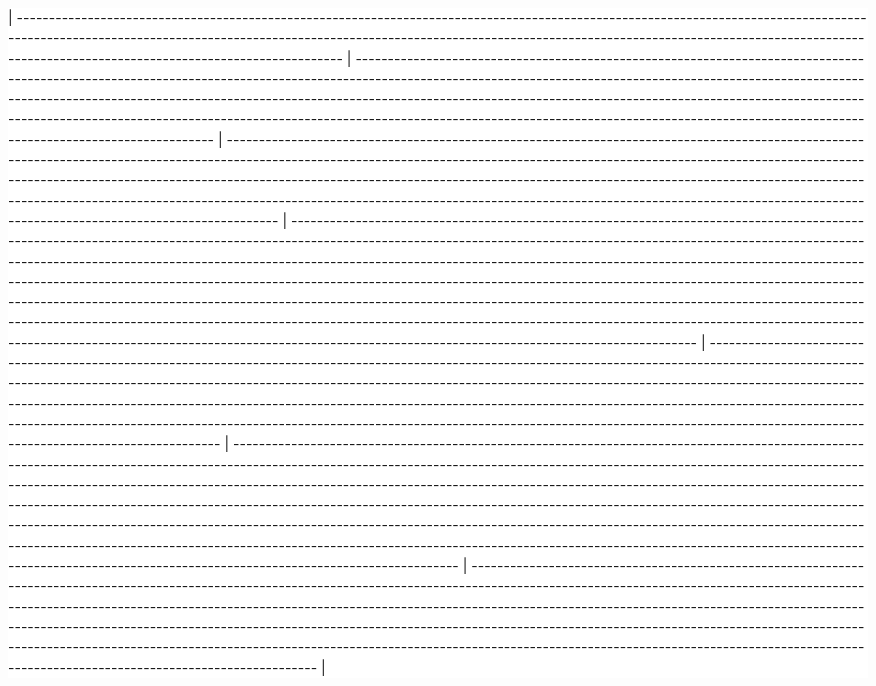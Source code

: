 | ----------------------------------------------------------------------------------------------------------------------------------------------------------------------------------------------------------------------------------------------------------------------------------------------------------------------------- | ------------------------------------------------------------------------------------------------------------------------------------------------------------------------------------------------------------------------------------------------------------------------------------------------------------------------------------------------------------------------------------------------------------------------------------------------------------------------------------------------------------------------------ | ------------------------------------------------------------------------------------------------------------------------------------------------------------------------------------------------------------------------------------------------------------------------------------------------------------------------------------------------------------------------------------------------------------------------------------------------------------------------------------------------------------------------------------------------------------ | --------------------------------------------------------------------------------------------------------------------------------------------------------------------------------------------------------------------------------------------------------------------------------------------------------------------------------------------------------------------------------------------------------------------------------------------------------------------------------------------------------------------------------------------------------------------------------------------------------------------------------------------------------------------------------------------------------------------------------------------------------------------------------------------------------------------------------------------------------------------------------------------- | ------------------------------------------------------------------------------------------------------------------------------------------------------------------------------------------------------------------------------------------------------------------------------------------------------------------------------------------------------------------------------------------------------------------------------------------------------------------------------------------------------------------------------------------------------------------------------------------------------------- | ----------------------------------------------------------------------------------------------------------------------------------------------------------------------------------------------------------------------------------------------------------------------------------------------------------------------------------------------------------------------------------------------------------------------------------------------------------------------------------------------------------------------------------------------------------------------------------------------------------------------------------------------------------------------------------------------------------------------------------------------------------------------------------------------------------------------------------------------------------------- | ----------------------------------------------------------------------------------------------------------------------------------------------------------------------------------------------------------------------------------------------------------------------------------------------------------------------------------------------------------------------------------------------------------------------------------------------------------------------------------------------------------------------------------------------------------------------------------------------------------------------------------------------------------------- |